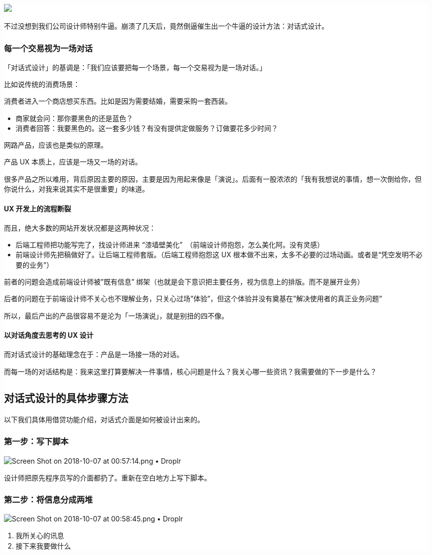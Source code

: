 ![](https://d.pr/i/vFkVgp+)

不过没想到我们公司设计师特别牛逼。崩溃了几天后，竟然倒逼催生出一个牛逼的设计方法：对话式设计。

### 每一个交易视为一场对话

「对话式设计」的基调是：「我们应该要把每一个场景，每一个交易视为是一场对话。」

比如说传统的消费场景：

消费者进入一个商店想买东西。比如是因为需要结婚，需要采购一套西装。

* 商家就会问：那你要黑色的还是蓝色？
* 消费者回答：我要黑色的。这一套多少钱？有没有提供定做服务？订做要花多少时间？

网路产品，应该也是类似的原理。

产品 UX 本质上，应该是一场又一场的对话。

很多产品之所以难用，背后原因主要的原因，主要是因为用起来像是「演说」。后面有一股浓浓的「我有我想说的事情，想一次倒给你，但你说什么，对我来说其实不是很重要」的味道。

#### UX 开发上的流程断裂

而且，绝大多数的网站开发状况都是这两种状况：

* 后端工程师把功能写完了，找设计师进来 “漆墙壁美化”　（前端设计师抱怨，怎么美化阿。没有灵感）
* 前端设计师先把稿做好了。让后端工程师套版。（后端工程师抱怨这 UX 根本做不出来，太多不必要的过场动画。或者是“凭空发明不必要的业务”）

前者的问题会造成前端设计师被”既有信息” 绑架（也就是会下意识把主要任务，视为信息上的排版。而不是展开业务）

后者的问题在于前端设计师不关心也不理解业务，只关心过场”体验”，但这个体验并没有奠基在”解决使用者的真正业务问题”

所以，最后产出的产品很容易不是沦为「一场演说」，就是别扭的四不像。

#### 以对话角度去思考的 UX 设计

而对话式设计的基础理念在于：产品是一场接一场的对话。

而每一场的对话结构是：我来这里打算要解决一件事情，核心问题是什么？我关心哪一些资讯？我需要做的下一步是什么？

## 对话式设计的具体步骤方法

以下我们具体用借贷功能介绍，对话式介面是如何被设计出来的。

### 第一步：写下脚本

![Screen Shot on 2018-10-07 at 00:57:14.png • Droplr](https://d.pr/i/kYbkQ9+)

设计师把原先程序员写的介面都扔了。重新在空白地方上写下脚本。

### 第二步：将信息分成两堆

![Screen Shot on 2018-10-07 at 00:58:45.png • Droplr](https://d.pr/i/OnU4XR+)

1. 我所关心的讯息
2. 接下来我要做什么
